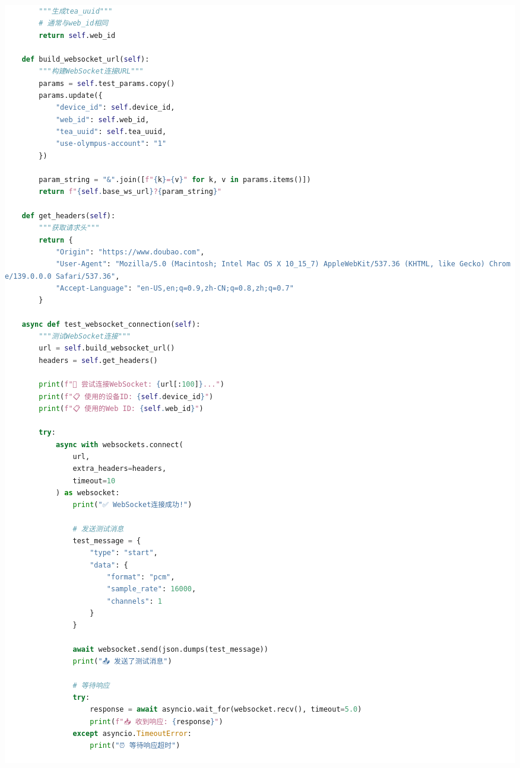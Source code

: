 ```python
        """生成tea_uuid"""
        # 通常与web_id相同
        return self.web_id
        
    def build_websocket_url(self):
        """构建WebSocket连接URL"""
        params = self.test_params.copy()
        params.update({
            "device_id": self.device_id,
            "web_id": self.web_id,
            "tea_uuid": self.tea_uuid,
            "use-olympus-account": "1"
        })
        
        param_string = "&".join([f"{k}={v}" for k, v in params.items()])
        return f"{self.base_ws_url}?{param_string}"
        
    def get_headers(self):
        """获取请求头"""
        return {
            "Origin": "https://www.doubao.com",
            "User-Agent": "Mozilla/5.0 (Macintosh; Intel Mac OS X 10_15_7) AppleWebKit/537.36 (KHTML, like Gecko) Chrome/139.0.0.0 Safari/537.36",
            "Accept-Language": "en-US,en;q=0.9,zh-CN;q=0.8,zh;q=0.7"
        }

    async def test_websocket_connection(self):
        """测试WebSocket连接"""
        url = self.build_websocket_url()
        headers = self.get_headers()
        
        print(f"🔗 尝试连接WebSocket: {url[:100]}...")
        print(f"📋 使用的设备ID: {self.device_id}")
        print(f"📋 使用的Web ID: {self.web_id}")
        
        try:
            async with websockets.connect(
                url, 
                extra_headers=headers,
                timeout=10
            ) as websocket:
                print("✅ WebSocket连接成功!")
                
                # 发送测试消息
                test_message = {
                    "type": "start",
                    "data": {
                        "format": "pcm",
                        "sample_rate": 16000,
                        "channels": 1
                    }
                }
                
                await websocket.send(json.dumps(test_message))
                print("📤 发送了测试消息")
                
                # 等待响应
                try:
                    response = await asyncio.wait_for(websocket.recv(), timeout=5.0)
                    print(f"📥 收到响应: {response}")
                except asyncio.TimeoutError:
                    print("⏰ 等待响应超时")
                    
```